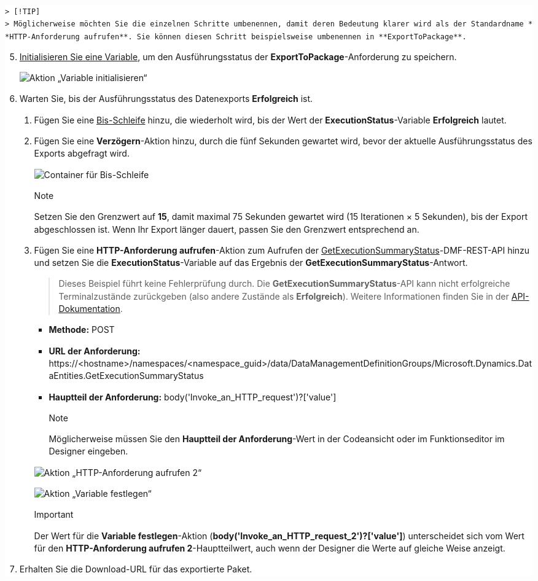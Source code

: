     > [!TIP]
    > Möglicherweise möchten Sie die einzelnen Schritte umbenennen, damit deren Bedeutung klarer wird als der Standardname **HTTP-Anforderung aufrufen**. Sie können diesen Schritt beispielsweise umbenennen in **ExportToPackage**.

5. [Initialisieren Sie eine Variable](https://docs.microsoft.com/azure/logic-apps/logic-apps-create-variables-store-values#initialize-variable), um den Ausführungsstatus der **ExportToPackage**-Anforderung zu speichern.

    ![Aktion „Variable initialisieren“](media/integration-logic-app-initialize-variable-step.png)

6. Warten Sie, bis der Ausführungsstatus des Datenexports **Erfolgreich** ist.

    1. Fügen Sie eine [Bis-Schleife](https://docs.microsoft.com/azure/logic-apps/logic-apps-control-flow-loops#until-loop) hinzu, die wiederholt wird, bis der Wert der **ExecutionStatus**-Variable **Erfolgreich** lautet.
    2. Fügen Sie eine **Verzögern**-Aktion hinzu, durch die fünf Sekunden gewartet wird, bevor der aktuelle Ausführungsstatus des Exports abgefragt wird.

        ![Container für Bis-Schleife](media/integration-logic-app-until-loop-step.png)

        > [!NOTE]
        > Setzen Sie den Grenzwert auf **15**, damit maximal 75 Sekunden gewartet wird (15 Iterationen × 5 Sekunden), bis der Export abgeschlossen ist. Wenn Ihr Export länger dauert, passen Sie den Grenzwert entsprechend an.        

    3. Fügen Sie eine **HTTP-Anforderung aufrufen**-Aktion zum Aufrufen der [GetExecutionSummaryStatus](../dev-itpro/data-entities/data-management-api.md#getexecutionsummarystatus)-DMF-REST-API hinzu und setzen Sie die **ExecutionStatus**-Variable auf das Ergebnis der **GetExecutionSummaryStatus**-Antwort.

        > Dieses Beispiel führt keine Fehlerprüfung durch. Die **GetExecutionSummaryStatus**-API kann nicht erfolgreiche Terminalzustände zurückgeben (also andere Zustände als **Erfolgreich**). Weitere Informationen finden Sie in der [API-Dokumentation](../dev-itpro/data-entities/data-management-api.md#getexecutionsummarystatus).

        - **Methode:** POST
        - **URL der Anforderung:** https://\<hostname\>/namespaces/\<namespace\_guid\>/data/DataManagementDefinitionGroups/Microsoft.Dynamics.DataEntities.GetExecutionSummaryStatus
        - **Hauptteil der Anforderung:** body('Invoke\_an\_HTTP\_request')?['value']

            > [!NOTE]
            > Möglicherweise müssen Sie den **Hauptteil der Anforderung**-Wert in der Codeansicht oder im Funktionseditor im Designer eingeben.

        ![Aktion „HTTP-Anforderung aufrufen 2“](media/integration-logic-app-get-execution-status-step.png)

        ![Aktion „Variable festlegen“](media/integration-logic-app-set-variable-step.png)

        > [!IMPORTANT]
        > Der Wert für die **Variable festlegen**-Aktion (**body('Invoke\_an\_HTTP\_request\_2')?['value']**) unterscheidet sich vom Wert für den **HTTP-Anforderung aufrufen 2**-Hauptteilwert, auch wenn der Designer die Werte auf gleiche Weise anzeigt.

7. Erhalten Sie die Download-URL für das exportierte Paket.
